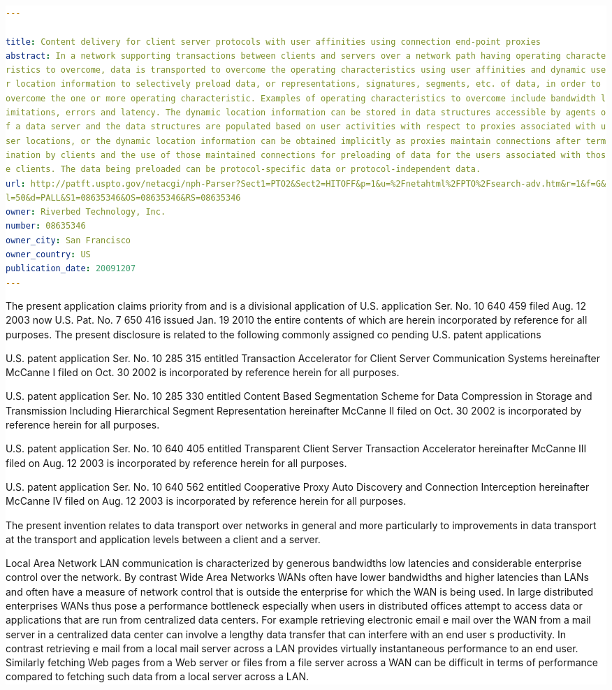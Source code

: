 ```yaml
---

title: Content delivery for client server protocols with user affinities using connection end-point proxies
abstract: In a network supporting transactions between clients and servers over a network path having operating characteristics to overcome, data is transported to overcome the operating characteristics using user affinities and dynamic user location information to selectively preload data, or representations, signatures, segments, etc. of data, in order to overcome the one or more operating characteristic. Examples of operating characteristics to overcome include bandwidth limitations, errors and latency. The dynamic location information can be stored in data structures accessible by agents of a data server and the data structures are populated based on user activities with respect to proxies associated with user locations, or the dynamic location information can be obtained implicitly as proxies maintain connections after termination by clients and the use of those maintained connections for preloading of data for the users associated with those clients. The data being preloaded can be protocol-specific data or protocol-independent data.
url: http://patft.uspto.gov/netacgi/nph-Parser?Sect1=PTO2&Sect2=HITOFF&p=1&u=%2Fnetahtml%2FPTO%2Fsearch-adv.htm&r=1&f=G&l=50&d=PALL&S1=08635346&OS=08635346&RS=08635346
owner: Riverbed Technology, Inc.
number: 08635346
owner_city: San Francisco
owner_country: US
publication_date: 20091207
---
```

The present application claims priority from and is a divisional application of U.S. application Ser. No. 10 640 459 filed Aug. 12 2003 now U.S. Pat. No. 7 650 416 issued Jan. 19 2010 the entire contents of which are herein incorporated by reference for all purposes. The present disclosure is related to the following commonly assigned co pending U.S. patent applications 

U.S. patent application Ser. No. 10 285 315 entitled Transaction Accelerator for Client Server Communication Systems hereinafter McCanne I filed on Oct. 30 2002 is incorporated by reference herein for all purposes.

U.S. patent application Ser. No. 10 285 330 entitled Content Based Segmentation Scheme for Data Compression in Storage and Transmission Including Hierarchical Segment Representation hereinafter McCanne II filed on Oct. 30 2002 is incorporated by reference herein for all purposes.

U.S. patent application Ser. No. 10 640 405 entitled Transparent Client Server Transaction Accelerator hereinafter McCanne III filed on Aug. 12 2003 is incorporated by reference herein for all purposes.

U.S. patent application Ser. No. 10 640 562 entitled Cooperative Proxy Auto Discovery and Connection Interception hereinafter McCanne IV filed on Aug. 12 2003 is incorporated by reference herein for all purposes.

The present invention relates to data transport over networks in general and more particularly to improvements in data transport at the transport and application levels between a client and a server.

Local Area Network LAN communication is characterized by generous bandwidths low latencies and considerable enterprise control over the network. By contrast Wide Area Networks WANs often have lower bandwidths and higher latencies than LANs and often have a measure of network control that is outside the enterprise for which the WAN is being used. In large distributed enterprises WANs thus pose a performance bottleneck especially when users in distributed offices attempt to access data or applications that are run from centralized data centers. For example retrieving electronic email e mail over the WAN from a mail server in a centralized data center can involve a lengthy data transfer that can interfere with an end user s productivity. In contrast retrieving e mail from a local mail server across a LAN provides virtually instantaneous performance to an end user. Similarly fetching Web pages from a Web server or files from a file server across a WAN can be difficult in terms of performance compared to fetching such data from a local server across a LAN.
